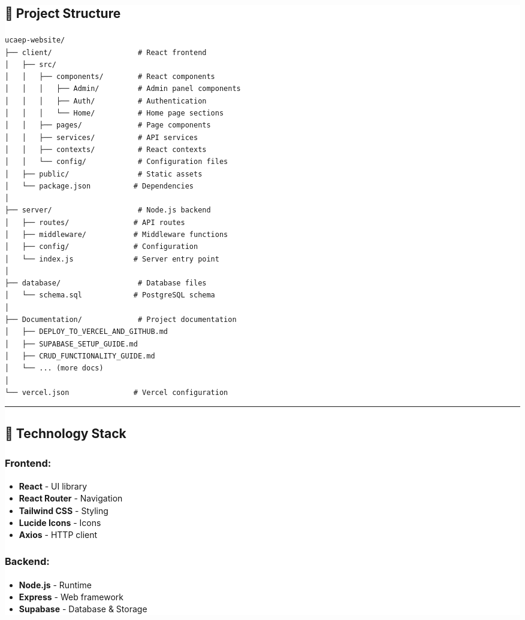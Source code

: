 
## 📂 Project Structure

```
ucaep-website/
├── client/                    # React frontend
│   ├── src/
│   │   ├── components/        # React components
│   │   │   ├── Admin/         # Admin panel components
│   │   │   ├── Auth/          # Authentication
│   │   │   └── Home/          # Home page sections
│   │   ├── pages/             # Page components
│   │   ├── services/          # API services
│   │   ├── contexts/          # React contexts
│   │   └── config/            # Configuration files
│   ├── public/                # Static assets
│   └── package.json          # Dependencies
│
├── server/                    # Node.js backend
│   ├── routes/               # API routes
│   ├── middleware/           # Middleware functions
│   ├── config/               # Configuration
│   └── index.js              # Server entry point
│
├── database/                  # Database files
│   └── schema.sql            # PostgreSQL schema
│
├── Documentation/             # Project documentation
│   ├── DEPLOY_TO_VERCEL_AND_GITHUB.md
│   ├── SUPABASE_SETUP_GUIDE.md
│   ├── CRUD_FUNCTIONALITY_GUIDE.md
│   └── ... (more docs)
│
└── vercel.json               # Vercel configuration
```

---

## 🔧 Technology Stack

### Frontend:
- **React** - UI library
- **React Router** - Navigation
- **Tailwind CSS** - Styling
- **Lucide Icons** - Icons
- **Axios** - HTTP client

### Backend:
- **Node.js** - Runtime
- **Express** - Web framework
- **Supabase** - Database & Storage
